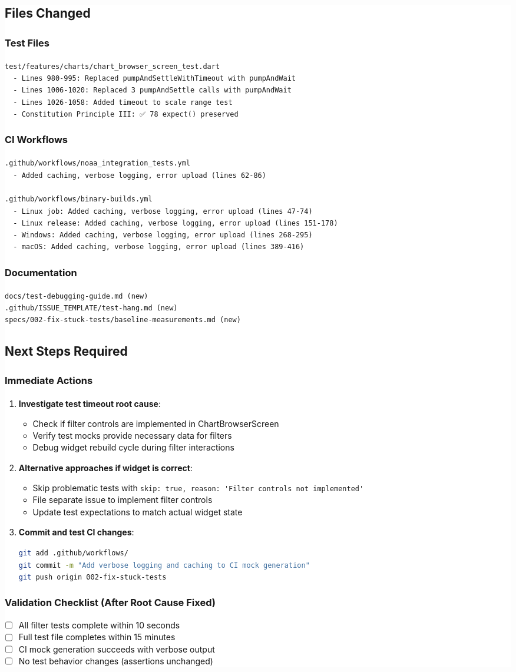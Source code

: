 ## Files Changed

### Test Files
```
test/features/charts/chart_browser_screen_test.dart
  - Lines 980-995: Replaced pumpAndSettleWithTimeout with pumpAndWait
  - Lines 1006-1020: Replaced 3 pumpAndSettle calls with pumpAndWait
  - Lines 1026-1058: Added timeout to scale range test
  - Constitution Principle III: ✅ 78 expect() preserved
```

### CI Workflows
```
.github/workflows/noaa_integration_tests.yml
  - Added caching, verbose logging, error upload (lines 62-86)

.github/workflows/binary-builds.yml
  - Linux job: Added caching, verbose logging, error upload (lines 47-74)
  - Linux release: Added caching, verbose logging, error upload (lines 151-178)
  - Windows: Added caching, verbose logging, error upload (lines 268-295)
  - macOS: Added caching, verbose logging, error upload (lines 389-416)
```

### Documentation
```
docs/test-debugging-guide.md (new)
.github/ISSUE_TEMPLATE/test-hang.md (new)
specs/002-fix-stuck-tests/baseline-measurements.md (new)
```

## Next Steps Required

### Immediate Actions
1. **Investigate test timeout root cause**:
   - Check if filter controls are implemented in ChartBrowserScreen
   - Verify test mocks provide necessary data for filters
   - Debug widget rebuild cycle during filter interactions

2. **Alternative approaches if widget is correct**:
   - Skip problematic tests with `skip: true, reason: 'Filter controls not implemented'`
   - File separate issue to implement filter controls
   - Update test expectations to match actual widget state

3. **Commit and test CI changes**:
   ```bash
   git add .github/workflows/
   git commit -m "Add verbose logging and caching to CI mock generation"
   git push origin 002-fix-stuck-tests
   ```

### Validation Checklist (After Root Cause Fixed)
- [ ] All filter tests complete within 10 seconds
- [ ] Full test file completes within 15 minutes
- [ ] CI mock generation succeeds with verbose output
- [ ] No test behavior changes (assertions unchanged)

